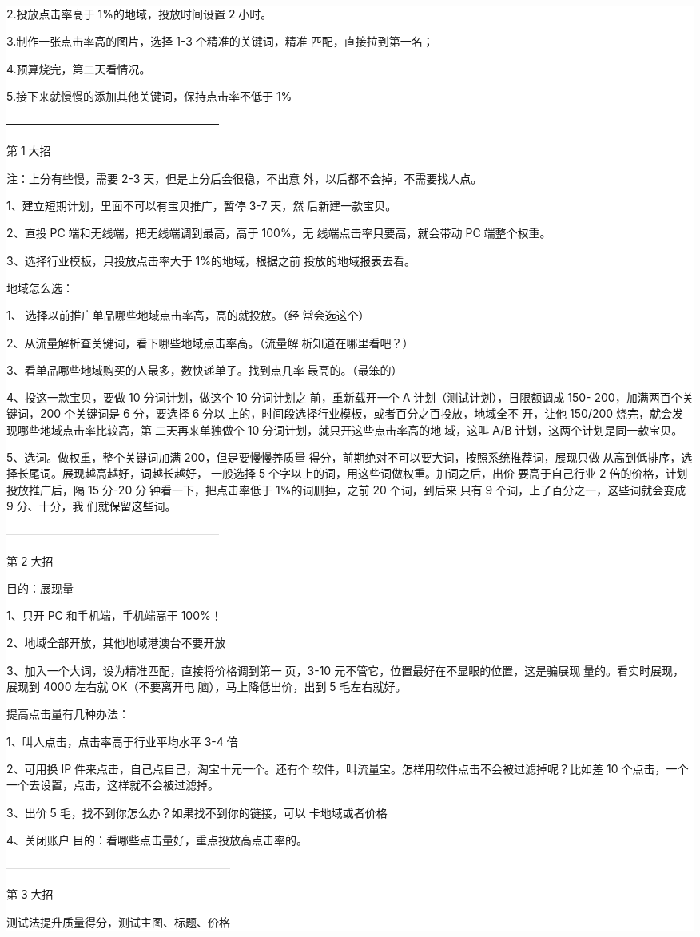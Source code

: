 2.投放点击率高于 1%的地域，投放时间设置 2 小时。

3.制作一张点击率高的图片，选择 1-3 个精准的关键词，精准 匹配，直接拉到第一名；

4.预算烧完，第二天看情况。

5.接下来就慢慢的添加其他关键词，保持点击率不低于 1%

———————————————————

第 1 大招

注：上分有些慢，需要 2-3 天，但是上分后会很稳，不出意 外，以后都不会掉，不需要找人点。

1、建立短期计划，里面不可以有宝贝推广，暂停 3-7 天，然 后新建一款宝贝。

2、直投 PC 端和无线端，把无线端调到最高，高于 100%，无 线端点击率只要高，就会带动 PC 端整个权重。

3、选择行业模板，只投放点击率大于 1%的地域，根据之前 投放的地域报表去看。

地域怎么选：

1、 选择以前推广单品哪些地域点击率高，高的就投放。（经 常会选这个）

2、从流量解析查关键词，看下哪些地域点击率高。（流量解 析知道在哪里看吧？）

3、看单品哪些地域购买的人最多，数快递单子。找到点几率 最高的。（最笨的）

4、投这一款宝贝，要做 10 分词计划，做这个 10 分词计划之 前，重新载开一个 A 计划（测试计划），日限额调成 150- 200，加满两百个关键词，200 个关键词是 6 分，要选择 6 分以 上的，时间段选择行业模板，或者百分之百投放，地域全不 开，让他 150/200 烧完，就会发现哪些地域点击率比较高，第 二天再来单独做个 10 分词计划，就只开这些点击率高的地 域，这叫 A/B 计划，这两个计划是同一款宝贝。

5、选词。做权重，整个关键词加满 200，但是要慢慢养质量 得分，前期绝对不可以要大词，按照系统推荐词，展现只做 从高到低排序，选择长尾词。展现越高越好，词越长越好， 一般选择 5 个字以上的词，用这些词做权重。加词之后，出价 要高于自己行业 2 倍的价格，计划投放推广后，隔 15 分-20 分 钟看一下，把点击率低于 1%的词删掉，之前 20 个词，到后来 只有 9 个词，上了百分之一，这些词就会变成 9 分、十分，我 们就保留这些词。

———————————————————

第 2 大招

目的：展现量

1、只开 PC 和手机端，手机端高于 100%！

2、地域全部开放，其他地域港澳台不要开放

3、加入一个大词，设为精准匹配，直接将价格调到第一 页，3-10 元不管它，位置最好在不显眼的位置，这是骗展现 量的。看实时展现，展现到 4000 左右就 OK（不要离开电 脑），马上降低出价，出到 5 毛左右就好。

提高点击量有几种办法：

1、叫人点击，点击率高于行业平均水平 3-4 倍

2、可用换 IP 件来点击，自己点自己，淘宝十元一个。还有个 软件，叫流量宝。怎样用软件点击不会被过滤掉呢？比如差 10 个点击，一个一个去设置，点击，这样就不会被过滤掉。

3、出价 5 毛，找不到你怎么办？如果找不到你的链接，可以 卡地域或者价格

4、关闭账户 目的：看哪些点击量好，重点投放高点击率的。

————————————————————

第 3 大招

测试法提升质量得分，测试主图、标题、价格
